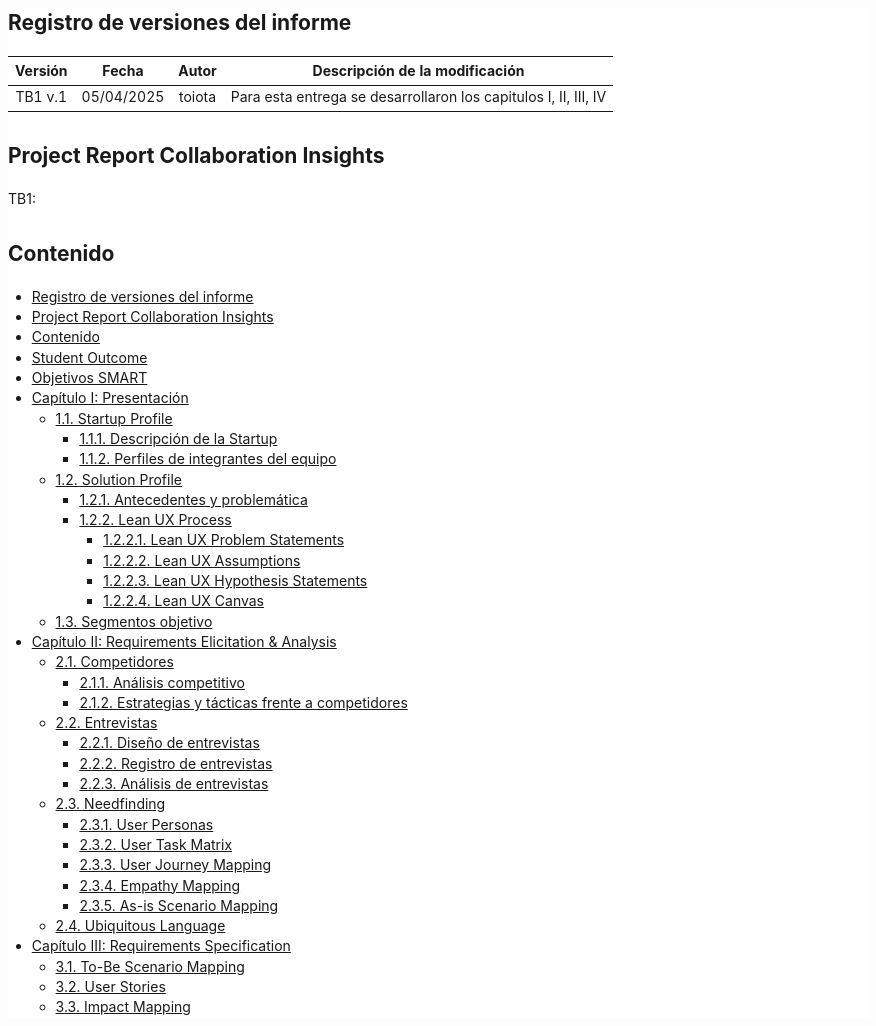 
</div>


## Registro de versiones del informe

<div align="center">

| Versión |    Fecha   |    Autor   |    Descripción de la modificación    |
|:-----:|:--------:|:--------:|:--------:|
| TB1  v.1   | 05/04/2025 | toiota | Para esta entrega se desarrollaron los capitulos I, II, III, IV|

</div>


## Project Report Collaboration Insights 

<div>

TB1:

</div>

<div style="page-break-after: always;"></div>


## Contenido

- [Registro de versiones del informe](#registro-de-versiones-del-informe)
- [Project Report Collaboration Insights](#project-report-collaboration-insights)
- [Contenido](#contenido)
- [Student Outcome](#student-outcome-1)
- [Objetivos SMART](#objetivos-smart-1)
- [Capítulo I: Presentación](#capítulo-i-presentación)
  - [1.1. Startup Profile](#11-startup-profile)
    - [1.1.1. Descripción de la Startup](#111-descripción-de-la-startup)
    - [1.1.2. Perfiles de integrantes del equipo](#112-perfiles-de-integrantes-del-equipo)
  - [1.2. Solution Profile](#12-solution-profile)
    - [1.2.1. Antecedentes y problemática](#121-antecedentes-y-problemática)
    - [1.2.2. Lean UX Process](#122-lean-ux-process)
      - [1.2.2.1. Lean UX Problem Statements](#1221-lean-ux-problem-statements)
      - [1.2.2.2. Lean UX Assumptions](#1222-lean-ux-assumptions)
      - [1.2.2.3. Lean UX Hypothesis Statements](#1223-lean-ux-hypothesis-statements)
      - [1.2.2.4. Lean UX Canvas](#1224-lean-ux-canvas)
  - [1.3. Segmentos objetivo](#13-segmentos-objetivo)
- [Capítulo II: Requirements Elicitation & Analysis](#capítulo-ii-needfinding-elicitation-&-analysis-1)
  - [2.1. Competidores](#21-competidores)
    - [2.1.1. Análisis competitivo](#211-análisis-competitivo)
    - [2.1.2. Estrategias y tácticas frente a competidores](#212-estrategias-y-tácticas-frente-a-competidores)
  - [2.2. Entrevistas](#22-entrevistas)
    - [2.2.1. Diseño de entrevistas](#221-diseño-de-entrevistas)
    - [2.2.2. Registro de entrevistas](#222-registro-de-entrevistas)
    - [2.2.3. Análisis de entrevistas](#223-análisis-de-entrevistas)
  - [2.3. Needfinding](#23-needfinding)
    - [2.3.1. User Personas](#231-user-personas)
    - [2.3.2. User Task Matrix](#232-user-task-matrix)
    - [2.3.3. User Journey Mapping](#233-user-journey-mapping)
    - [2.3.4. Empathy Mapping](#234-empathy-mapping)
    - [2.3.5. As-is Scenario Mapping](#235-as-is-scenario-mapping)
  - [2.4. Ubiquitous Language](#24-ubiquitous-language)
- [Capítulo III: Requirements Specification](#capítulo-iii-requirements-specification-1)
  - [3.1. To-Be Scenario Mapping](#31-to-be-scenario-mapping)
  - [3.2. User Stories](#32-user-stories)
  - [3.3. Impact Mapping](#33-impact-mapping)